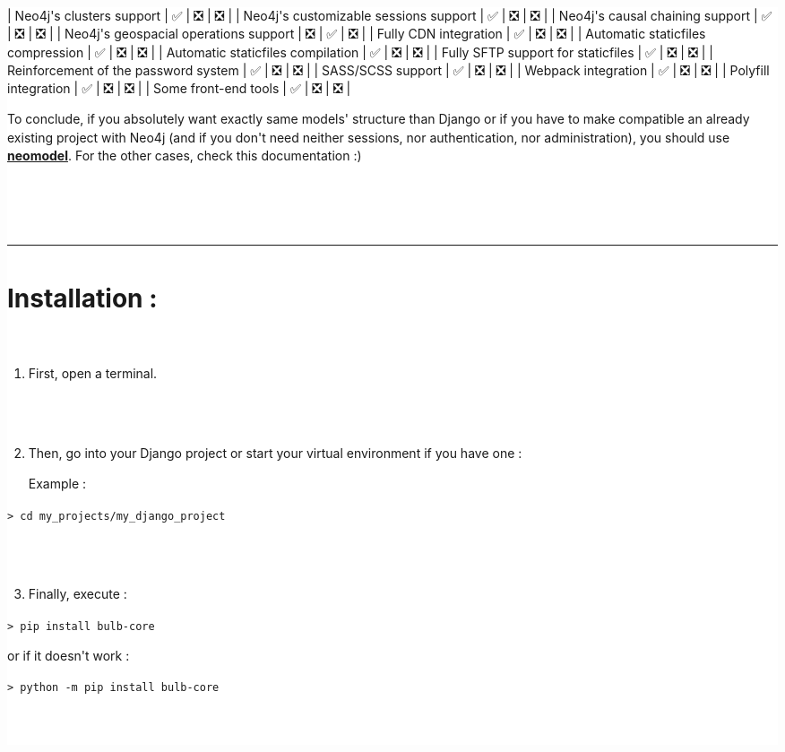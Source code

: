 | Neo4j's clusters support | ✅ | ❎ | ❎ |
| Neo4j's customizable sessions support | ✅ | ❎ | ❎ |
| Neo4j's causal chaining support | ✅ | ❎ | ❎ |
| Neo4j's geospacial operations support | ❎ | ✅ | ❎ |
| Fully CDN integration | ✅ | ❎ | ❎ |
| Automatic staticfiles compression | ✅ | ❎ | ❎ |
| Automatic staticfiles compilation | ✅ | ❎ | ❎ |
| Fully SFTP support for staticfiles | ✅ | ❎ | ❎ |
| Reinforcement of the password system | ✅ | ❎ | ❎ |
| SASS/SCSS support | ✅ | ❎ | ❎ |
| Webpack integration | ✅ | ❎ | ❎ |
| Polyfill integration | ✅ | ❎ | ❎ |
| Some front-end tools | ✅ | ❎ | ❎ |

To conclude, if you absolutely want exactly same models' structure than Django or if you have to make compatible an already existing project with Neo4j (and if you don't need neither sessions, nor authentication, nor administration), you should use [**neomodel**](https://github.com/neo4j-contrib/neomodel).
For the other cases, check this documentation :)

<br/>
<br/>
<br/>

---

# Installation :
<br/>

1. First, open a terminal.
<br/>
<br/>

2. Then, go into your Django project or start your virtual environment if you have one :

    Example :
```
> cd my_projects/my_django_project
```
<br/>
<br/>

3. Finally, execute :
```
> pip install bulb-core
```
or if it doesn't work :
```
> python -m pip install bulb-core
```
<br/>
<br/>
